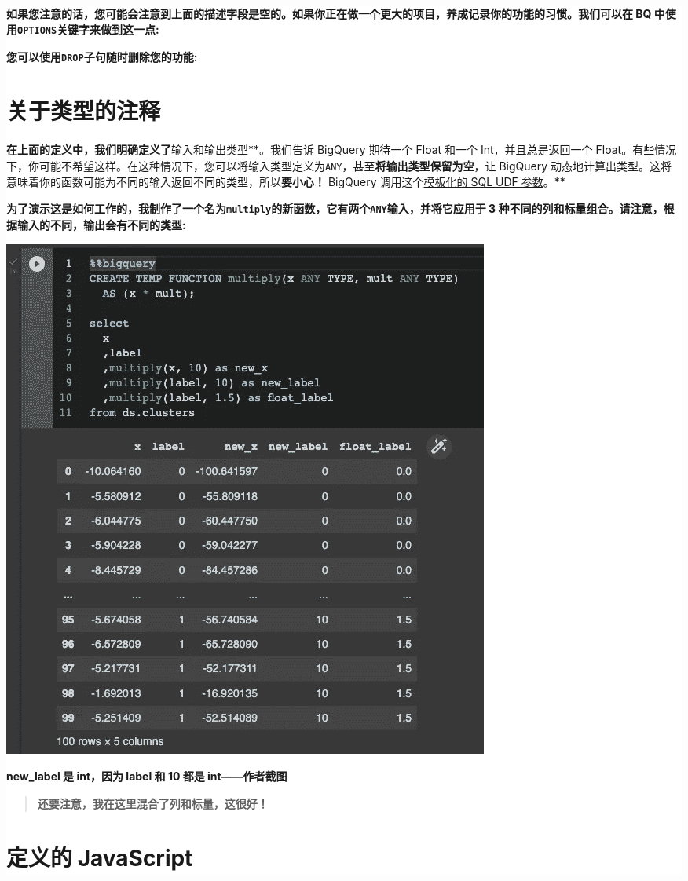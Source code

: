 **如果您注意的话，您可能会注意到上面的描述字段是空的。如果你正在做一个更大的项目，养成记录你的功能的习惯。我们可以在 BQ 中使用`OPTIONS`关键字来做到这一点:**

**您可以使用`DROP`子句随时删除您的功能:**

# **关于类型的注释**

**在上面的定义中，我们明确定义了**输入和输出类型**。我们告诉 BigQuery 期待一个 Float 和一个 Int，并且总是返回一个 Float。有些情况下，你可能不希望这样。在这种情况下，您可以将输入类型定义为`ANY`，甚至**将输出类型保留为空**，让 BigQuery 动态地计算出类型。这将意味着你的函数可能为不同的输入返回不同的类型，所以**要小心！** BigQuery 调用这个[模板化的 SQL UDF 参数](https://cloud.google.com/bigquery/docs/reference/standard-sql/user-defined-functions#templated-sql-udf-parameters)。**

**为了演示这是如何工作的，我制作了一个名为`multiply`的新函数，它有两个`ANY`输入，并将它应用于 3 种不同的列和标量组合。请注意，根据输入的不同，输出会有不同的类型:**

**![](img/98f5e6900fbfe91282eb1bdddaa9bafe.png)**

**new_label 是 int，因为 label 和 10 都是 int——作者截图**

> **还要注意，我在这里混合了列和标量，这很好！**

# **定义的 JavaScript**
